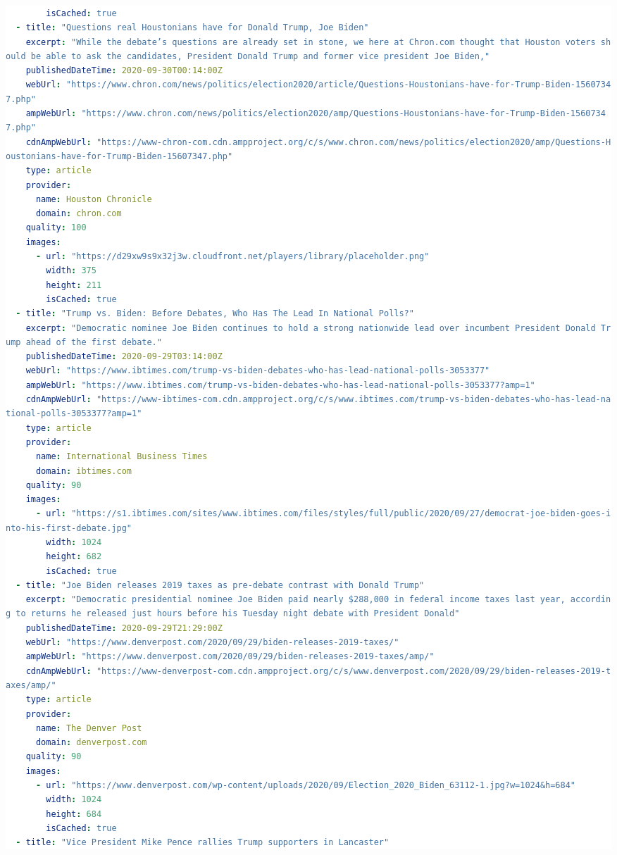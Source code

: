 ```yaml
        isCached: true
  - title: "Questions real Houstonians have for Donald Trump, Joe Biden"
    excerpt: "While the debate’s questions are already set in stone, we here at Chron.com thought that Houston voters should be able to ask the candidates, President Donald Trump and former vice president Joe Biden,"
    publishedDateTime: 2020-09-30T00:14:00Z
    webUrl: "https://www.chron.com/news/politics/election2020/article/Questions-Houstonians-have-for-Trump-Biden-15607347.php"
    ampWebUrl: "https://www.chron.com/news/politics/election2020/amp/Questions-Houstonians-have-for-Trump-Biden-15607347.php"
    cdnAmpWebUrl: "https://www-chron-com.cdn.ampproject.org/c/s/www.chron.com/news/politics/election2020/amp/Questions-Houstonians-have-for-Trump-Biden-15607347.php"
    type: article
    provider:
      name: Houston Chronicle
      domain: chron.com
    quality: 100
    images:
      - url: "https://d29xw9s9x32j3w.cloudfront.net/players/library/placeholder.png"
        width: 375
        height: 211
        isCached: true
  - title: "Trump vs. Biden: Before Debates, Who Has The Lead In National Polls?"
    excerpt: "Democratic nominee Joe Biden continues to hold a strong nationwide lead over incumbent President Donald Trump ahead of the first debate."
    publishedDateTime: 2020-09-29T03:14:00Z
    webUrl: "https://www.ibtimes.com/trump-vs-biden-debates-who-has-lead-national-polls-3053377"
    ampWebUrl: "https://www.ibtimes.com/trump-vs-biden-debates-who-has-lead-national-polls-3053377?amp=1"
    cdnAmpWebUrl: "https://www-ibtimes-com.cdn.ampproject.org/c/s/www.ibtimes.com/trump-vs-biden-debates-who-has-lead-national-polls-3053377?amp=1"
    type: article
    provider:
      name: International Business Times
      domain: ibtimes.com
    quality: 90
    images:
      - url: "https://s1.ibtimes.com/sites/www.ibtimes.com/files/styles/full/public/2020/09/27/democrat-joe-biden-goes-into-his-first-debate.jpg"
        width: 1024
        height: 682
        isCached: true
  - title: "Joe Biden releases 2019 taxes as pre-debate contrast with Donald Trump"
    excerpt: "Democratic presidential nominee Joe Biden paid nearly $288,000 in federal income taxes last year, according to returns he released just hours before his Tuesday night debate with President Donald"
    publishedDateTime: 2020-09-29T21:29:00Z
    webUrl: "https://www.denverpost.com/2020/09/29/biden-releases-2019-taxes/"
    ampWebUrl: "https://www.denverpost.com/2020/09/29/biden-releases-2019-taxes/amp/"
    cdnAmpWebUrl: "https://www-denverpost-com.cdn.ampproject.org/c/s/www.denverpost.com/2020/09/29/biden-releases-2019-taxes/amp/"
    type: article
    provider:
      name: The Denver Post
      domain: denverpost.com
    quality: 90
    images:
      - url: "https://www.denverpost.com/wp-content/uploads/2020/09/Election_2020_Biden_63112-1.jpg?w=1024&h=684"
        width: 1024
        height: 684
        isCached: true
  - title: "Vice President Mike Pence rallies Trump supporters in Lancaster"
```